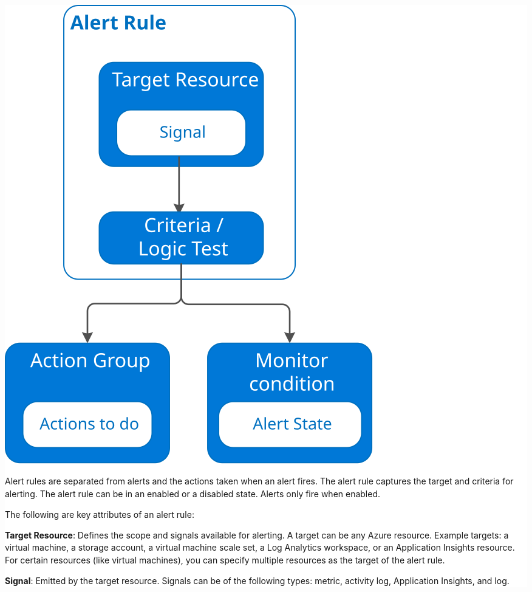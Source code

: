 ![Diagram of alert flow](media/alerts-overview/Azure-Monitor-Alerts.svg)

Alert rules are separated from alerts and the actions taken when an alert fires. The alert rule captures the target and criteria for alerting. The alert rule can be in an enabled or a disabled state. Alerts only fire when enabled. 

The following are key attributes of an alert rule:

**Target Resource**: Defines the scope and signals available for alerting. A target can be any Azure resource. Example targets: a virtual machine, a storage account, a virtual machine scale set, a Log Analytics workspace, or an Application Insights resource. For certain resources (like virtual machines), you can specify multiple resources as the target of the alert rule.

**Signal**: Emitted by the target resource. Signals can be of the following types: metric, activity log, Application Insights, and log.
